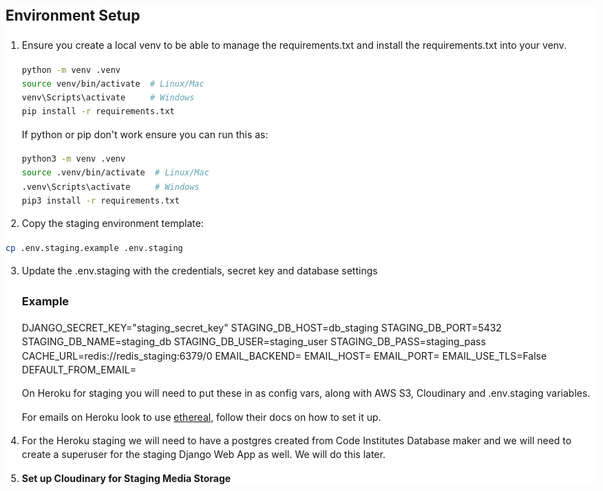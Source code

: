 
## Environment Setup

1. Ensure you create a local venv to be able to manage the requirements.txt and install the requirements.txt into your venv.

    ```bash
    python -m venv .venv
    source venv/bin/activate  # Linux/Mac
    venv\Scripts\activate     # Windows
    pip install -r requirements.txt
    ```

    If python or pip don't work ensure you can run this as:

    ```bash
    python3 -m venv .venv
    source .venv/bin/activate  # Linux/Mac
    .venv\Scripts\activate     # Windows
    pip3 install -r requirements.txt
    ```

2. Copy the staging environment template:

```bash
cp .env.staging.example .env.staging
```

3. Update the .env.staging with the credentials, secret key and database settings

    ### Example
    DJANGO_SECRET_KEY="staging_secret_key"
    STAGING_DB_HOST=db_staging
    STAGING_DB_PORT=5432
    STAGING_DB_NAME=staging_db
    STAGING_DB_USER=staging_user
    STAGING_DB_PASS=staging_pass
    CACHE_URL=redis://redis_staging:6379/0
    EMAIL_BACKEND=
    EMAIL_HOST=
    EMAIL_PORT=
    EMAIL_USE_TLS=False
    DEFAULT_FROM_EMAIL=

    On Heroku for staging you will need to put these in as config vars, along with AWS S3, Cloudinary and .env.staging variables.

    For emails on Heroku look to use [ethereal](https://ethereal.email/), follow their docs on how to set it up.

4. For the Heroku staging we will need to have a postgres created from Code Institutes Database maker and we will need to create a superuser for the staging Django Web App as well. We will do this later.

5. **Set up Cloudinary for Staging Media Storage**
